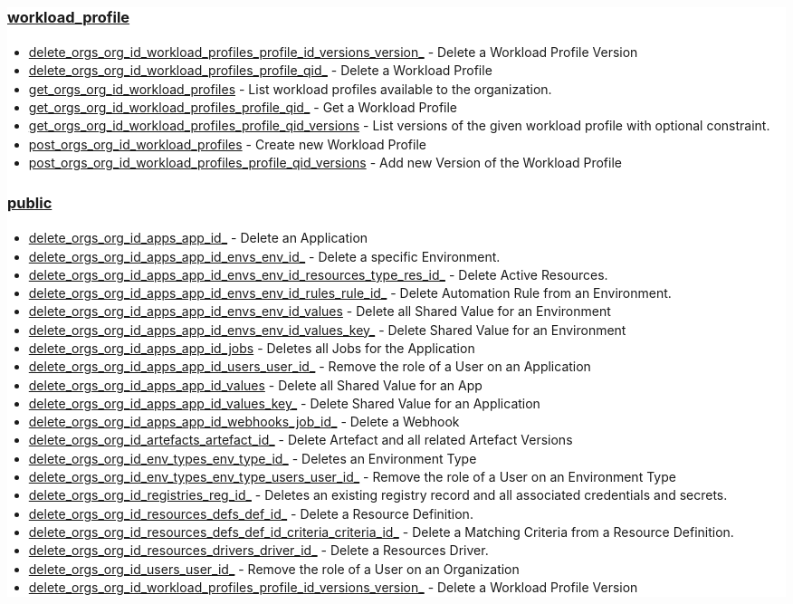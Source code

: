 ### [workload_profile](docs/sdks/workloadprofile/README.md)

* [delete_orgs_org_id_workload_profiles_profile_id_versions_version_](docs/sdks/workloadprofile/README.md#delete_orgs_org_id_workload_profiles_profile_id_versions_version_) - Delete a Workload Profile Version
* [delete_orgs_org_id_workload_profiles_profile_qid_](docs/sdks/workloadprofile/README.md#delete_orgs_org_id_workload_profiles_profile_qid_) - Delete a Workload Profile
* [get_orgs_org_id_workload_profiles](docs/sdks/workloadprofile/README.md#get_orgs_org_id_workload_profiles) - List workload profiles available to the organization.
* [get_orgs_org_id_workload_profiles_profile_qid_](docs/sdks/workloadprofile/README.md#get_orgs_org_id_workload_profiles_profile_qid_) - Get a Workload Profile
* [get_orgs_org_id_workload_profiles_profile_qid_versions](docs/sdks/workloadprofile/README.md#get_orgs_org_id_workload_profiles_profile_qid_versions) - List versions of the given workload profile with optional constraint.
* [post_orgs_org_id_workload_profiles](docs/sdks/workloadprofile/README.md#post_orgs_org_id_workload_profiles) - Create new Workload Profile
* [post_orgs_org_id_workload_profiles_profile_qid_versions](docs/sdks/workloadprofile/README.md#post_orgs_org_id_workload_profiles_profile_qid_versions) - Add new Version of the Workload Profile

### [public](docs/sdks/public/README.md)

* [delete_orgs_org_id_apps_app_id_](docs/sdks/public/README.md#delete_orgs_org_id_apps_app_id_) - Delete an Application
* [delete_orgs_org_id_apps_app_id_envs_env_id_](docs/sdks/public/README.md#delete_orgs_org_id_apps_app_id_envs_env_id_) - Delete a specific Environment.
* [delete_orgs_org_id_apps_app_id_envs_env_id_resources_type_res_id_](docs/sdks/public/README.md#delete_orgs_org_id_apps_app_id_envs_env_id_resources_type_res_id_) - Delete Active Resources.
* [delete_orgs_org_id_apps_app_id_envs_env_id_rules_rule_id_](docs/sdks/public/README.md#delete_orgs_org_id_apps_app_id_envs_env_id_rules_rule_id_) - Delete Automation Rule from an Environment.
* [delete_orgs_org_id_apps_app_id_envs_env_id_values](docs/sdks/public/README.md#delete_orgs_org_id_apps_app_id_envs_env_id_values) - Delete all Shared Value for an Environment
* [delete_orgs_org_id_apps_app_id_envs_env_id_values_key_](docs/sdks/public/README.md#delete_orgs_org_id_apps_app_id_envs_env_id_values_key_) - Delete Shared Value for an Environment
* [delete_orgs_org_id_apps_app_id_jobs](docs/sdks/public/README.md#delete_orgs_org_id_apps_app_id_jobs) - Deletes all Jobs for the Application
* [delete_orgs_org_id_apps_app_id_users_user_id_](docs/sdks/public/README.md#delete_orgs_org_id_apps_app_id_users_user_id_) - Remove the role of a User on an Application
* [delete_orgs_org_id_apps_app_id_values](docs/sdks/public/README.md#delete_orgs_org_id_apps_app_id_values) - Delete all Shared Value for an App
* [delete_orgs_org_id_apps_app_id_values_key_](docs/sdks/public/README.md#delete_orgs_org_id_apps_app_id_values_key_) - Delete Shared Value for an Application
* [delete_orgs_org_id_apps_app_id_webhooks_job_id_](docs/sdks/public/README.md#delete_orgs_org_id_apps_app_id_webhooks_job_id_) - Delete a Webhook
* [delete_orgs_org_id_artefacts_artefact_id_](docs/sdks/public/README.md#delete_orgs_org_id_artefacts_artefact_id_) - Delete Artefact and all related Artefact Versions
* [delete_orgs_org_id_env_types_env_type_id_](docs/sdks/public/README.md#delete_orgs_org_id_env_types_env_type_id_) - Deletes an Environment Type
* [delete_orgs_org_id_env_types_env_type_users_user_id_](docs/sdks/public/README.md#delete_orgs_org_id_env_types_env_type_users_user_id_) - Remove the role of a User on an Environment Type
* [delete_orgs_org_id_registries_reg_id_](docs/sdks/public/README.md#delete_orgs_org_id_registries_reg_id_) - Deletes an existing registry record and all associated credentials and secrets.
* [delete_orgs_org_id_resources_defs_def_id_](docs/sdks/public/README.md#delete_orgs_org_id_resources_defs_def_id_) - Delete a Resource Definition.
* [delete_orgs_org_id_resources_defs_def_id_criteria_criteria_id_](docs/sdks/public/README.md#delete_orgs_org_id_resources_defs_def_id_criteria_criteria_id_) - Delete a Matching Criteria from a Resource Definition.
* [delete_orgs_org_id_resources_drivers_driver_id_](docs/sdks/public/README.md#delete_orgs_org_id_resources_drivers_driver_id_) - Delete a Resources Driver.
* [delete_orgs_org_id_users_user_id_](docs/sdks/public/README.md#delete_orgs_org_id_users_user_id_) - Remove the role of a User on an Organization
* [delete_orgs_org_id_workload_profiles_profile_id_versions_version_](docs/sdks/public/README.md#delete_orgs_org_id_workload_profiles_profile_id_versions_version_) - Delete a Workload Profile Version